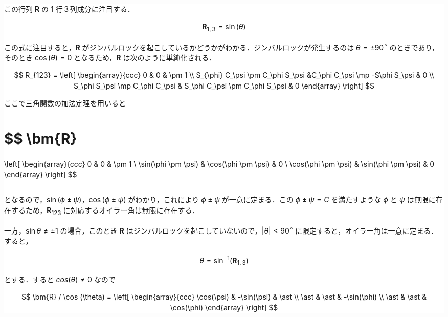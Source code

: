 この行列 $\bm{R}$ の 1 行３列成分に注目する．

$$
\bm{R}_{1, 3} = \sin(\theta)
$$

この式に注目すると，$\bm{R}$ がジンバルロックを起こしているかどうかがわかる．ジンバルロックが発生するのは $\theta = \pm 90 ^\circ$ のときであり，そのとき $\cos(\theta) = 0$ となるため，$\bm{R}$ は次のように単純化される．

$$
R_{123} = \left[
  \begin{array}{ccc}
    0 & 0 & \pm 1 \\
    S_{\phi} C_\psi \pm C_\phi S_\psi &C_\phi C_\psi   \mp -S\phi S_\psi & 0 \\
    S_\phi S_\psi \mp C_\phi C_\psi & S_\phi C_\psi \pm C_\phi S_\psi & 0
  \end{array}
\right]
$$

ここで三角関数の加法定理を用いると

$$
\bm{R}
=
\left[
  \begin{array}{ccc}
    0 & 0 & \pm 1 \\
    \sin(\phi \pm \psi) &  \cos(\phi \pm \psi) & 0 \\
    \cos(\phi \pm \psi) &  \sin(\phi \pm \psi) & 0
  \end{array}
\right]
$$

---

となるので，$\sin(\phi \pm \psi)$，$\cos(\phi \pm \psi)$ がわかり，これにより $\phi \pm \psi$ が一意に定まる．この $\phi \pm \psi = C$ を満たすような $\phi$ と $\psi$ は無限に存在するため，$\bm{R}_{123}$ に対応するオイラー角は無限に存在する．

一方，$\sin \theta \not ={\pm 1}$ の場合，このとき $\bm{R}$ はジンバルロックを起こしていないので，$|\theta| < 90^\circ$ に限定すると，オイラー角は一意に定まる．すると，

$$
\theta = \sin^{-1} (\bm{R}_{1, 3})
$$

とする．すると $cos(\theta) \not ={0}$ なので

$$
\bm{R} / \cos (\theta) = \left[
  \begin{array}{ccc}
    \cos(\psi) & -\sin(\psi) & \ast \\
    \ast & \ast & -\sin(\phi) \\
    \ast & \ast & \cos(\phi)
  \end{array}
\right]
$$
